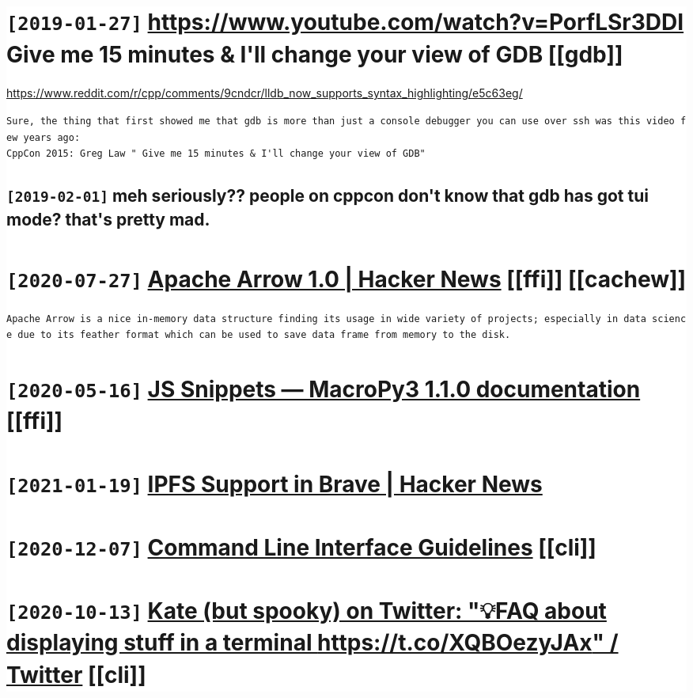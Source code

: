 


# `[2019-01-27]` <https://www.youtube.com/watch?v=PorfLSr3DDI> Give me 15 minutes & I'll change your view of GDB      [[gdb]]

<https://www.reddit.com/r/cpp/comments/9cndcr/lldb_now_supports_syntax_highlighting/e5c63eg/>  

    Sure, the thing that first showed me that gdb is more than just a console debugger you can use over ssh was this video few years ago:
    CppCon 2015: Greg Law " Give me 15 minutes & I'll change your view of GDB"




## `[2019-02-01]` meh seriously?? people on cppcon don't know that gdb has got tui mode? that's pretty mad.




# `[2020-07-27]` [Apache Arrow 1.0 | Hacker News](https://news.ycombinator.com/item?id=23965209)      [[ffi]] [[cachew]]

    Apache Arrow is a nice in-memory data structure finding its usage in wide variety of projects; especially in data science due to its feather format which can be used to save data frame from memory to the disk.




# `[2020-05-16]` [JS Snippets — MacroPy3 1.1.0 documentation](https://macropy3.readthedocs.io/en/latest/js.html#js)      [[ffi]]




# `[2021-01-19]` [IPFS Support in Brave | Hacker News](https://news.ycombinator.com/item?id=25836886)




# `[2020-12-07]` [Command Line Interface Guidelines](https://clig.dev/)      [[cli]]




# `[2020-10-13]` [Kate (but spooky) on Twitter: "💡FAQ about displaying stuff in a terminal https://t.co/XQBOezyJAx" / Twitter](https://twitter.com/thingskatedid/status/1316074032379248640)      [[cli]]
